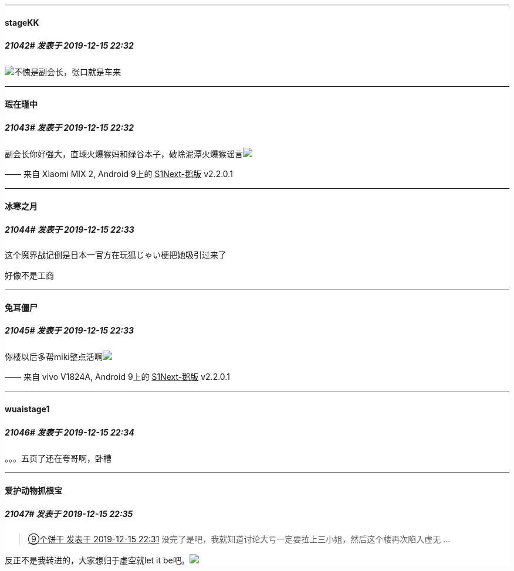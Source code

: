 -----

####  stageKK  
##### 21042#       发表于 2019-12-15 22:32


<img src="https://static.saraba1st.com/image/smiley/face2017/067.png" referrerpolicy="no-referrer">不愧是副会长，张口就是车来


-----

####  瑕在瑾中  
##### 21043#       发表于 2019-12-15 22:32


副会长你好强大，直球火爆猴妈和绿谷本子，破除泥潭火爆猴谣言<img src="https://static.saraba1st.com/image/smiley/face2017/067.png" referrerpolicy="no-referrer">

—— 来自 Xiaomi MIX 2, Android 9上的 [S1Next-鹅版](https://github.com/ykrank/S1-Next/releases) v2.2.0.1


-----

####  冰寒之月  
##### 21044#       发表于 2019-12-15 22:33


这个魔界战记倒是日本一官方在玩狐じゃい梗把她吸引过来了

好像不是工商


-----

####  兔耳僵尸  
##### 21045#       发表于 2019-12-15 22:33


你楼以后多帮miki整点活啊<img src="https://static.saraba1st.com/image/smiley/face2017/067.png" referrerpolicy="no-referrer">

—— 来自 vivo V1824A, Android 9上的 [S1Next-鹅版](https://github.com/ykrank/S1-Next/releases) v2.2.0.1


-----

####  wuaistage1  
##### 21046#       发表于 2019-12-15 22:34


。。。五页了还在夸哥啊，卧槽


-----

####  爱护动物抓根宝  
##### 21047#       发表于 2019-12-15 22:35


<blockquote><a href="httphttps://bbs.saraba1st.com/2b/forum.php?mod=redirect&amp;goto=findpost&amp;pid=45873656&amp;ptid=1857164" target="_blank">⑨个饼干 发表于 2019-12-15 22:31</a>
没完了是吧，我就知道讨论大亏一定要拉上三小姐，然后这个楼再次陷入虚无 ...</blockquote>
反正不是我转进的，大家想归于虚空就let it be吧。<img src="https://static.saraba1st.com/image/smiley/face2017/018.png" referrerpolicy="no-referrer">

